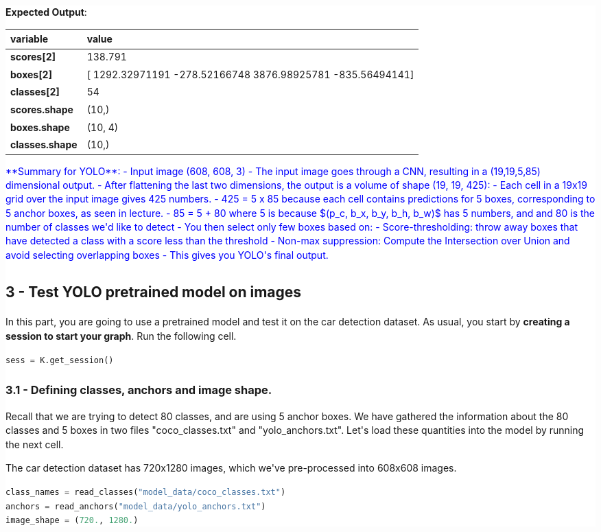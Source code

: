 **Expected Output**:

|variable|value|
| :----------------- | :----------------------------------------------- |
| **scores[2]**     | 138.791                                           |
| **boxes[2]**      | [ 1292.32971191 -278.52166748 3876.98925781 -835.56494141] |
| **classes[2]**    | 54                                                         |
| **scores.shape**  | (10,)                                                      |
| **boxes.shape**   | (10, 4)                                                    |
| **classes.shape** | (10,)                                                      |

<font color='blue'>
**Summary for YOLO**:
- Input image (608, 608, 3)
- The input image goes through a CNN, resulting in a (19,19,5,85) dimensional output. 
- After flattening the last two dimensions, the output is a volume of shape (19, 19, 425):
    - Each cell in a 19x19 grid over the input image gives 425 numbers. 
    - 425 = 5 x 85 because each cell contains predictions for 5 boxes, corresponding to 5 anchor boxes, as seen in lecture. 
    - 85 = 5 + 80 where 5 is because $(p_c, b_x, b_y, b_h, b_w)$ has 5 numbers, and and 80 is the number of classes we'd like to detect
- You then select only few boxes based on:
    - Score-thresholding: throw away boxes that have detected a class with a score less than the threshold
    - Non-max suppression: Compute the Intersection over Union and avoid selecting overlapping boxes
- This gives you YOLO's final output.
</font> 

## 3 - Test YOLO pretrained model on images

In this part, you are going to use a pretrained model and test it on the car detection dataset. As usual, you start by **creating a session to start your graph**. Run the following cell.


```python
sess = K.get_session()
```

### 3.1 - Defining classes, anchors and image shape.

Recall that we are trying to detect 80 classes, and are using 5 anchor boxes. We have gathered the information about the 80 classes and 5 boxes in two files "coco_classes.txt" and "yolo_anchors.txt". Let's load these quantities into the model by running the next cell. 

The car detection dataset has 720x1280 images, which we've pre-processed into 608x608 images. 


```python
class_names = read_classes("model_data/coco_classes.txt")
anchors = read_anchors("model_data/yolo_anchors.txt")
image_shape = (720., 1280.)    
```
